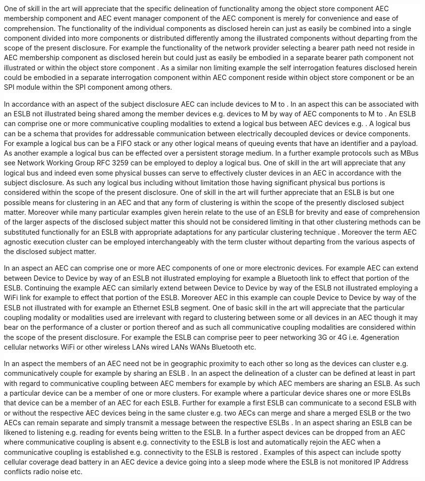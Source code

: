One of skill in the art will appreciate that the specific delineation of functionality among the object store component AEC membership component and AEC event manager component of the AEC component is merely for convenience and ease of comprehension. The functionality of the individual components as disclosed herein can just as easily be combined into a single component divided into more components or distributed differently among the illustrated components without departing from the scope of the present disclosure. For example the functionality of the network provider selecting a bearer path need not reside in AEC membership component as disclosed herein but could just as easily be embodied in a separate bearer path component not illustrated or within the object store component . As a similar non limiting example the self interrogation features disclosed herein could be embodied in a separate interrogation component within AEC component reside within object store component or be an SPI module within the SPI component among others.

In accordance with an aspect of the subject disclosure AEC can include devices to M to . In an aspect this can be associated with an ESLB not illustrated being shared among the member devices e.g. devices to M by way of AEC components to M to . An ESLB can comprise one or more communicative coupling modalities to extend a logical bus between AEC devices e.g. . A logical bus can be a schema that provides for addressable communication between electrically decoupled devices or device components. For example a logical bus can be a FIFO stack or any other logical means of queuing events that have an identifier and a payload. As another example a logical bus can be effected over a persistent storage medium. In a further example protocols such as MBus see Network Working Group RFC 3259 can be employed to deploy a logical bus. One of skill in the art will appreciate that any logical bus and indeed even some physical busses can serve to effectively cluster devices in an AEC in accordance with the subject disclosure. As such any logical bus including without limitation those having significant physical bus portions is considered within the scope of the present disclosure. One of skill in the art will further appreciate that an ESLB is but one possible means for clustering in an AEC and that any form of clustering is within the scope of the presently disclosed subject matter. Moreover while many particular examples given herein relate to the use of an ESLB for brevity and ease of comprehension of the larger aspects of the disclosed subject matter this should not be considered limiting in that other clustering methods can be substituted functionally for an ESLB with appropriate adaptations for any particular clustering technique . Moreover the term AEC agnostic execution cluster can be employed interchangeably with the term cluster without departing from the various aspects of the disclosed subject matter.

In an aspect an AEC can comprise one or more AEC components of one or more electronic devices. For example AEC can extend between Device to Device by way of an ESLB not illustrated employing for example a Bluetooth link to effect that portion of the ESLB. Continuing the example AEC can similarly extend between Device to Device by way of the ESLB not illustrated employing a WiFi link for example to effect that portion of the ESLB. Moreover AEC in this example can couple Device to Device by way of the ESLB not illustrated with for example an Ethernet ESLB segment. One of basic skill in the art will appreciate that the particular coupling modality or modalities used are irrelevant with regard to clustering between some or all devices in an AEC though it may bear on the performance of a cluster or portion thereof and as such all communicative coupling modalities are considered within the scope of the present disclosure. For example the ESLB can comprise peer to peer networking 3G or 4G i.e. 4generation cellular networks WiFi or other wireless LANs wired LANs WANs Bluetooth etc.

In an aspect the members of an AEC need not be in geographic proximity to each other so long as the devices can cluster e.g. communicatively couple for example by sharing an ESLB . In an aspect the delineation of a cluster can be defined at least in part with regard to communicative coupling between AEC members for example by which AEC members are sharing an ESLB. As such a particular device can be a member of one or more clusters. For example where a particular device shares one or more ESLBs that device can be a member of an AEC for each ESLB. Further for example a first ESLB can communicate to a second ESLB with or without the respective AEC devices being in the same cluster e.g. two AECs can merge and share a merged ESLB or the two AECs can remain separate and simply transmit a message between the respective ESLBs . In an aspect sharing an ESLB can be likened to listening e.g. reading for events being written to the ESLB. In a further aspect devices can be dropped from an AEC where communicative coupling is absent e.g. connectivity to the ESLB is lost and automatically rejoin the AEC when a communicative coupling is established e.g. connectivity to the ESLB is restored . Examples of this aspect can include spotty cellular coverage dead battery in an AEC device a device going into a sleep mode where the ESLB is not monitored IP Address conflicts radio noise etc.
